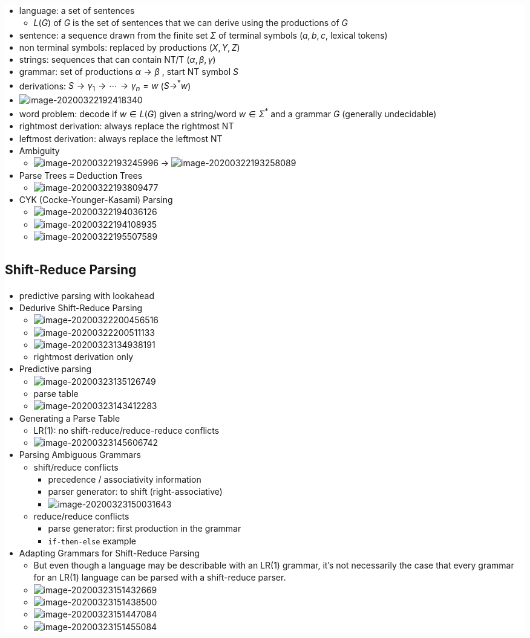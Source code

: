 * language: a set of sentences
  * $L(G)$ of $G$ is the set of sentences that we can derive using the productions of $G$
* sentence: a sequence drawn from the finite set $\Sigma$ of terminal symbols ($a, b, c$, lexical tokens)
* non terminal symbols: replaced by productions ($X, Y, Z$)
* strings: sequences that can contain NT/T ($\alpha, \beta, \gamma$)
* grammar: set of productions $\alpha \to \beta$ , start NT symbol $S$
* derivations: $S \to \gamma_1 \to \cdots \to \gamma_n = w$ ($S \to^* w$)
* ![image-20200322192418340](D:\OneDrive\Pictures\Typora\image-20200322192418340.png)
* word problem: decode if $w \in L(G)$ given a string/word $w \in \Sigma^*$ and a grammar $G$ (generally undecidable)
* rightmost derivation: always replace the rightmost NT
* leftmost derivation: always replace the leftmost NT
* Ambiguity
  * ![image-20200322193245996](D:\OneDrive\Pictures\Typora\image-20200322193245996.png) $\to$ ![image-20200322193258089](D:\OneDrive\Pictures\Typora\image-20200322193258089.png)
* Parse Trees $\equiv$ Deduction Trees
  * ![image-20200322193809477](D:\OneDrive\Pictures\Typora\image-20200322193809477.png)
* CYK (Cocke-Younger-Kasami) Parsing
  * ![image-20200322194036126](D:\OneDrive\Pictures\Typora\image-20200322194036126.png)
  * ![image-20200322194108935](D:\OneDrive\Pictures\Typora\image-20200322194108935.png)
  * ![image-20200322195507589](D:\OneDrive\Pictures\Typora\image-20200322195507589.png)



## Shift-Reduce Parsing

* predictive parsing with lookahead
* Dedurive Shift-Reduce Parsing
  * ![image-20200322200456516](D:\OneDrive\Pictures\Typora\image-20200322200456516.png)
  * ![image-20200322200511133](D:\OneDrive\Pictures\Typora\image-20200322200511133.png)
  * ![image-20200323134938191](D:\OneDrive\Pictures\Typora\image-20200323134938191.png)
  * rightmost derivation only
* Predictive parsing
  * ![image-20200323135126749](D:\OneDrive\Pictures\Typora\image-20200323135126749.png)
  * parse table
  * ![image-20200323143412283](D:\OneDrive\Pictures\Typora\image-20200323143412283.png)
* Generating a Parse Table
  * LR(1): no shift-reduce/reduce-reduce conflicts
  * ![image-20200323145606742](D:\OneDrive\Pictures\Typora\image-20200323145606742.png)
* Parsing Ambiguous Grammars
  * shift/reduce conflicts
    * precedence / associativity information
    * parser generator: to shift (right-associative)
    * ![image-20200323150031643](D:\OneDrive\Pictures\Typora\image-20200323150031643.png)
  * reduce/reduce conflicts
    * parse generator: first production in the grammar
    * `if-then-else` example
* Adapting Grammars for Shift-Reduce Parsing
  * But even though a language may be describable with an LR(1) grammar, it’s not necessarily the case that every grammar for an LR(1) language can be parsed with a shift-reduce parser.
  * ![image-20200323151432669](D:\OneDrive\Pictures\Typora\image-20200323151432669.png)
  * ![image-20200323151438500](D:\OneDrive\Pictures\Typora\image-20200323151438500.png)
  * ![image-20200323151447084](D:\OneDrive\Pictures\Typora\image-20200323151447084.png)
  * ![image-20200323151455084](D:\OneDrive\Pictures\Typora\image-20200323151455084.png)
